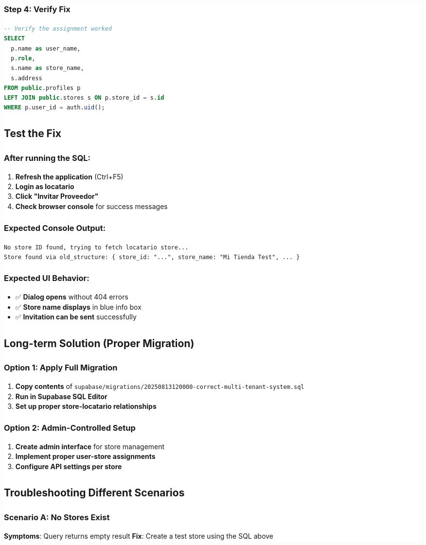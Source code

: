 ### Step 4: Verify Fix
```sql
-- Verify the assignment worked
SELECT 
  p.name as user_name,
  p.role,
  s.name as store_name,
  s.address
FROM public.profiles p
LEFT JOIN public.stores s ON p.store_id = s.id
WHERE p.user_id = auth.uid();
```

## Test the Fix

### After running the SQL:
1. **Refresh the application** (Ctrl+F5)
2. **Login as locatario**
3. **Click "Invitar Proveedor"**
4. **Check browser console** for success messages

### Expected Console Output:
```
No store ID found, trying to fetch locatario store...
Store found via old_structure: { store_id: "...", store_name: "Mi Tienda Test", ... }
```

### Expected UI Behavior:
- ✅ **Dialog opens** without 404 errors
- ✅ **Store name displays** in blue info box
- ✅ **Invitation can be sent** successfully

## Long-term Solution (Proper Migration)

### Option 1: Apply Full Migration
1. **Copy contents** of `supabase/migrations/20250813120000-correct-multi-tenant-system.sql`
2. **Run in Supabase SQL Editor**
3. **Set up proper store-locatario relationships**

### Option 2: Admin-Controlled Setup
1. **Create admin interface** for store management
2. **Implement proper user-store assignments**
3. **Configure API settings per store**

## Troubleshooting Different Scenarios

### Scenario A: No Stores Exist
**Symptoms**: Query returns empty result
**Fix**: Create a test store using the SQL above
